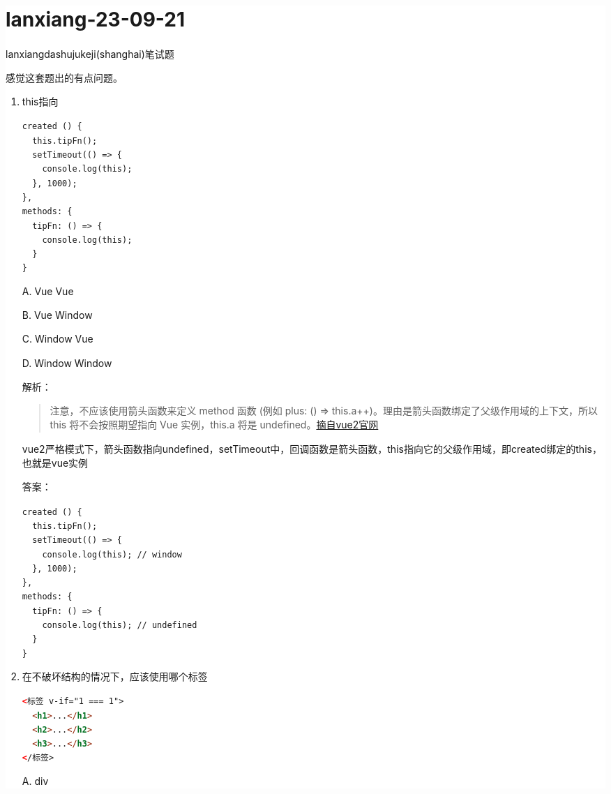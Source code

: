 # lanxiang-23-09-21
lanxiangdashujukeji(shanghai)笔试题

感觉这套题出的有点问题。

1. this指向

    ```vue
    created () {
      this.tipFn();
      setTimeout(() => {
        console.log(this);
      }, 1000);
    },
    methods: {
      tipFn: () => {
        console.log(this);
      }
    }
    ```

    A. Vue Vue

    B. Vue Window

    C. Window Vue

    D. Window Window

    解析：
    >注意，不应该使用箭头函数来定义 method 函数 (例如 plus: () => this.a++)。理由是箭头函数绑定了父级作用域的上下文，所以 this 将不会按照期望指向 Vue 实例，this.a 将是 undefined。[摘自vue2官网](https://v2.cn.vuejs.org/v2/api/#methods)

    vue2严格模式下，箭头函数指向undefined，setTimeout中，回调函数是箭头函数，this指向它的父级作用域，即created绑定的this，也就是vue实例

    答案：
    ```vue
    created () {
      this.tipFn();
      setTimeout(() => {
        console.log(this); // window
      }, 1000);
    },
    methods: {
      tipFn: () => {
        console.log(this); // undefined
      }
    }
    ```
2. 在不破坏结构的情况下，应该使用哪个标签

    ```html
    <标签 v-if="1 === 1">
      <h1>...</h1>
      <h2>...</h2>
      <h3>...</h3>
    </标签>
    ```
    A. div

